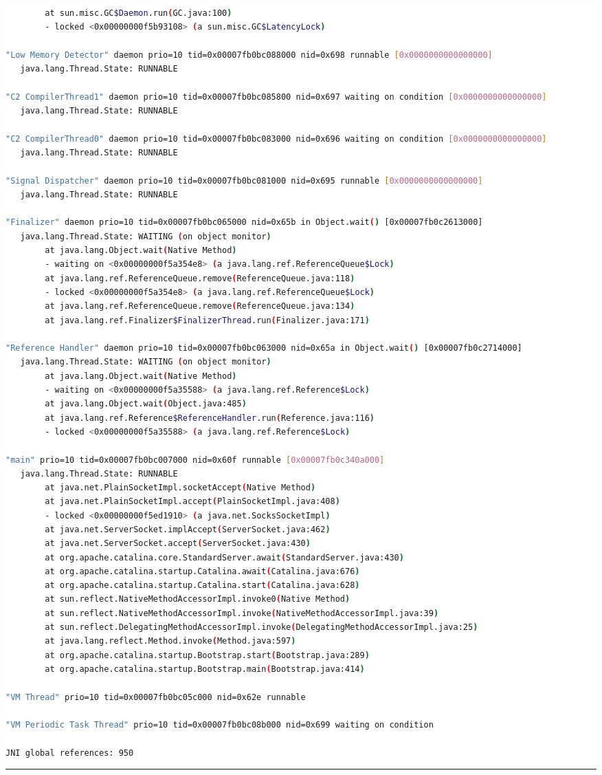 ``` bash
        at sun.misc.GC$Daemon.run(GC.java:100)
        - locked <0x00000000f5b93108> (a sun.misc.GC$LatencyLock)

"Low Memory Detector" daemon prio=10 tid=0x00007fb0bc088000 nid=0x698 runnable [0x0000000000000000]
   java.lang.Thread.State: RUNNABLE

"C2 CompilerThread1" daemon prio=10 tid=0x00007fb0bc085800 nid=0x697 waiting on condition [0x0000000000000000]
   java.lang.Thread.State: RUNNABLE

"C2 CompilerThread0" daemon prio=10 tid=0x00007fb0bc083000 nid=0x696 waiting on condition [0x0000000000000000]
   java.lang.Thread.State: RUNNABLE

"Signal Dispatcher" daemon prio=10 tid=0x00007fb0bc081000 nid=0x695 runnable [0x0000000000000000]
   java.lang.Thread.State: RUNNABLE

"Finalizer" daemon prio=10 tid=0x00007fb0bc065000 nid=0x65b in Object.wait() [0x00007fb0c2613000]
   java.lang.Thread.State: WAITING (on object monitor)
        at java.lang.Object.wait(Native Method)
        - waiting on <0x00000000f5a354e8> (a java.lang.ref.ReferenceQueue$Lock)
        at java.lang.ref.ReferenceQueue.remove(ReferenceQueue.java:118)
        - locked <0x00000000f5a354e8> (a java.lang.ref.ReferenceQueue$Lock)
        at java.lang.ref.ReferenceQueue.remove(ReferenceQueue.java:134)
        at java.lang.ref.Finalizer$FinalizerThread.run(Finalizer.java:171)

"Reference Handler" daemon prio=10 tid=0x00007fb0bc063000 nid=0x65a in Object.wait() [0x00007fb0c2714000]
   java.lang.Thread.State: WAITING (on object monitor)
        at java.lang.Object.wait(Native Method)
        - waiting on <0x00000000f5a35588> (a java.lang.ref.Reference$Lock)
        at java.lang.Object.wait(Object.java:485)
        at java.lang.ref.Reference$ReferenceHandler.run(Reference.java:116)
        - locked <0x00000000f5a35588> (a java.lang.ref.Reference$Lock)

"main" prio=10 tid=0x00007fb0bc007000 nid=0x60f runnable [0x00007fb0c340a000]
   java.lang.Thread.State: RUNNABLE
        at java.net.PlainSocketImpl.socketAccept(Native Method)
        at java.net.PlainSocketImpl.accept(PlainSocketImpl.java:408)
        - locked <0x00000000f5ed1910> (a java.net.SocksSocketImpl)
        at java.net.ServerSocket.implAccept(ServerSocket.java:462)
        at java.net.ServerSocket.accept(ServerSocket.java:430)
        at org.apache.catalina.core.StandardServer.await(StandardServer.java:430)
        at org.apache.catalina.startup.Catalina.await(Catalina.java:676)
        at org.apache.catalina.startup.Catalina.start(Catalina.java:628)
        at sun.reflect.NativeMethodAccessorImpl.invoke0(Native Method)
        at sun.reflect.NativeMethodAccessorImpl.invoke(NativeMethodAccessorImpl.java:39)
        at sun.reflect.DelegatingMethodAccessorImpl.invoke(DelegatingMethodAccessorImpl.java:25)
        at java.lang.reflect.Method.invoke(Method.java:597)
        at org.apache.catalina.startup.Bootstrap.start(Bootstrap.java:289)
        at org.apache.catalina.startup.Bootstrap.main(Bootstrap.java:414)

"VM Thread" prio=10 tid=0x00007fb0bc05c000 nid=0x62e runnable

"VM Periodic Task Thread" prio=10 tid=0x00007fb0bc08b000 nid=0x699 waiting on condition

JNI global references: 950
```

---